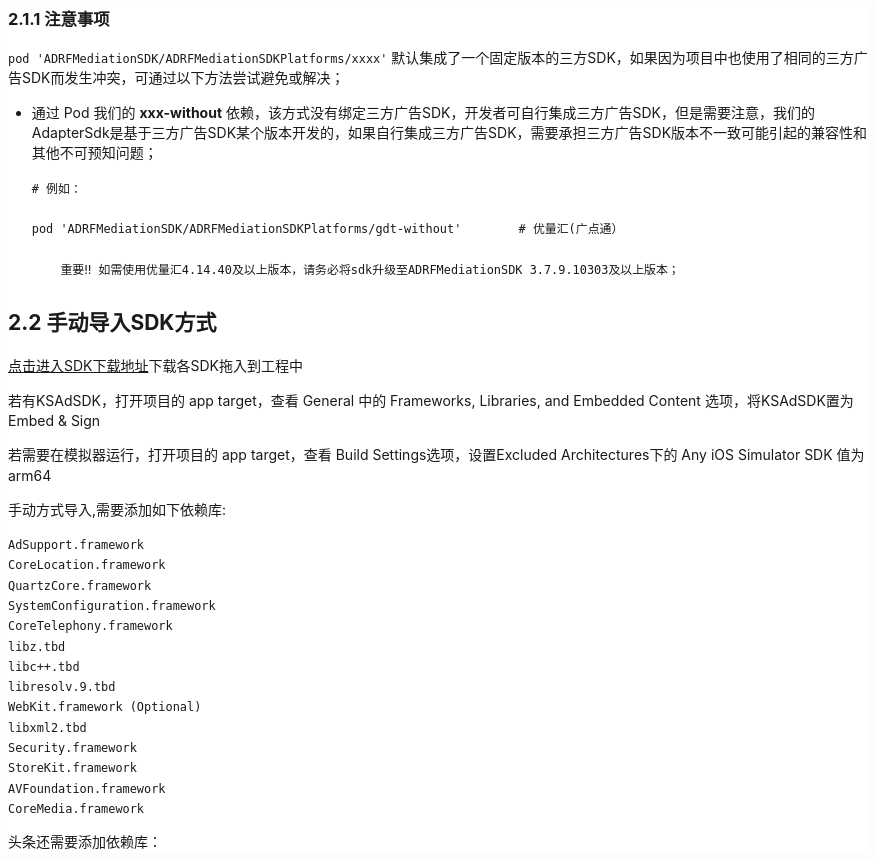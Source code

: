 ### 2.1.1 注意事项

`pod 'ADRFMediationSDK/ADRFMediationSDKPlatforms/xxxx'` 默认集成了一个固定版本的三方SDK，如果因为项目中也使用了相同的三方广告SDK而发生冲突，可通过以下方法尝试避免或解决；


- 通过 Pod 我们的 __xxx-without__ 依赖，该方式没有绑定三方广告SDK，开发者可自行集成三方广告SDK，但是需要注意，我们的AdapterSdk是基于三方广告SDK某个版本开发的，如果自行集成三方广告SDK，需要承担三方广告SDK版本不一致可能引起的兼容性和其他不可预知问题；



    ```
    # 例如：
    
    pod 'ADRFMediationSDK/ADRFMediationSDKPlatforms/gdt-without'        # 优量汇(广点通）
    
        重要‼️ 如需使用优量汇4.14.40及以上版本，请务必将sdk升级至ADRFMediationSDK 3.7.9.10303及以上版本；
    
    ```




<div STYLE="page-break-after: always;"></div>


## 2.2 手动导入SDK方式

[点击进入SDK下载地址](https://oss-saas-developer.oss-cn-beijing.aliyuncs.com/sdk_files/ADRFMediationSDK_iOS_37910303_744a8cfb490099ee0cf1bc9278df2880.zip)下载各SDK拖入到工程中

若有KSAdSDK，打开项目的 app target，查看 General 中的 Frameworks, Libraries, and Embedded Content 选项，将KSAdSDK置为Embed & Sign

若需要在模拟器运行，打开项目的 app target，查看 Build Settings选项，设置Excluded Architectures下的 Any iOS Simulator SDK 值为 arm64

手动方式导入,需要添加如下依赖库:

```obj-c
AdSupport.framework
CoreLocation.framework
QuartzCore.framework
SystemConfiguration.framework
CoreTelephony.framework
libz.tbd
libc++.tbd
libresolv.9.tbd
WebKit.framework (Optional)
libxml2.tbd
Security.framework
StoreKit.framework
AVFoundation.framework
CoreMedia.framework
```

头条还需要添加依赖库：
